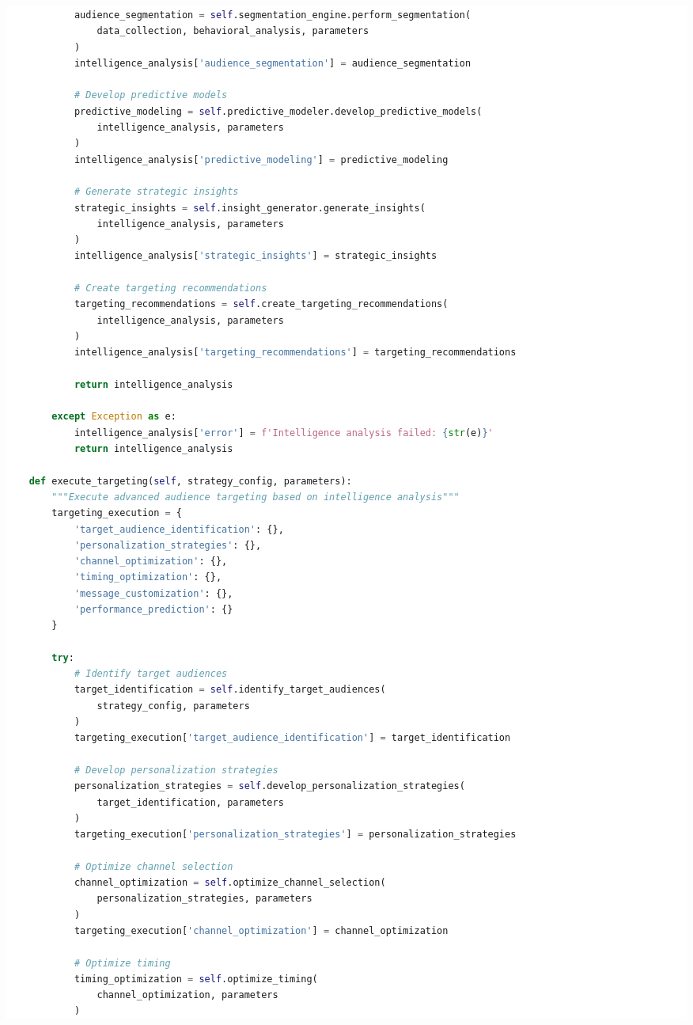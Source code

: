 ```python
            audience_segmentation = self.segmentation_engine.perform_segmentation(
                data_collection, behavioral_analysis, parameters
            )
            intelligence_analysis['audience_segmentation'] = audience_segmentation
            
            # Develop predictive models
            predictive_modeling = self.predictive_modeler.develop_predictive_models(
                intelligence_analysis, parameters
            )
            intelligence_analysis['predictive_modeling'] = predictive_modeling
            
            # Generate strategic insights
            strategic_insights = self.insight_generator.generate_insights(
                intelligence_analysis, parameters
            )
            intelligence_analysis['strategic_insights'] = strategic_insights
            
            # Create targeting recommendations
            targeting_recommendations = self.create_targeting_recommendations(
                intelligence_analysis, parameters
            )
            intelligence_analysis['targeting_recommendations'] = targeting_recommendations
            
            return intelligence_analysis
            
        except Exception as e:
            intelligence_analysis['error'] = f'Intelligence analysis failed: {str(e)}'
            return intelligence_analysis
    
    def execute_targeting(self, strategy_config, parameters):
        """Execute advanced audience targeting based on intelligence analysis"""
        targeting_execution = {
            'target_audience_identification': {},
            'personalization_strategies': {},
            'channel_optimization': {},
            'timing_optimization': {},
            'message_customization': {},
            'performance_prediction': {}
        }
        
        try:
            # Identify target audiences
            target_identification = self.identify_target_audiences(
                strategy_config, parameters
            )
            targeting_execution['target_audience_identification'] = target_identification
            
            # Develop personalization strategies
            personalization_strategies = self.develop_personalization_strategies(
                target_identification, parameters
            )
            targeting_execution['personalization_strategies'] = personalization_strategies
            
            # Optimize channel selection
            channel_optimization = self.optimize_channel_selection(
                personalization_strategies, parameters
            )
            targeting_execution['channel_optimization'] = channel_optimization
            
            # Optimize timing
            timing_optimization = self.optimize_timing(
                channel_optimization, parameters
            )
```